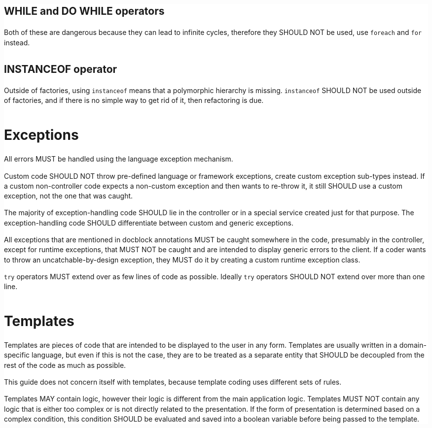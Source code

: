 ## WHILE and DO WHILE operators

Both of these are dangerous because they can lead to infinite cycles,
therefore they SHOULD NOT be used, use `foreach` and `for` instead.

## INSTANCEOF operator

Outside of factories, using `instanceof` means that a polymorphic
hierarchy is missing. `instanceof` SHOULD NOT be used outside of
factories, and if there is no simple way to get rid of it, then
refactoring is due.

Exceptions
==========

All errors MUST be handled using the language exception mechanism.

Custom code SHOULD NOT throw pre-defined language or framework
exceptions, create custom exception sub-types instead. If a custom
non-controller code expects a non-custom exception and then wants to
re-throw it, it still SHOULD use a custom exception, not the one that
was caught.

The majority of exception-handling code SHOULD lie in the controller or
in a special service created just for that purpose. The
exception-handling code SHOULD differentiate between custom and generic
exceptions.

All exceptions that are mentioned in docblock annotations MUST be caught
somewhere in the code, presumably in the controller, except for runtime
exceptions, that MUST NOT be caught and are intended to display generic
errors to the client. If a coder wants to throw an uncatchable-by-design
exception, they MUST do it by creating a custom runtime exception class.

`try` operators MUST extend over as few lines of code as possible.
Ideally `try` operators SHOULD NOT extend over more than one line.

Templates
=========

Templates are pieces of code that are intended to be displayed to the
user in any form. Templates are usually written in a domain-specific
language, but even if this is not the case, they are to be treated as
a separate entity that SHOULD be decoupled from the rest of the code as
much as possible.

This guide does not concern itself with templates, because template
coding uses different sets of rules.

Templates MAY contain logic, however their logic is different from the
main application logic. Templates MUST NOT contain any logic that is
either too complex or is not directly related to the presentation. If
the form of presentation is determined based on a complex condition,
this condition SHOULD be evaluated and saved into a boolean variable
before being passed to the template.
